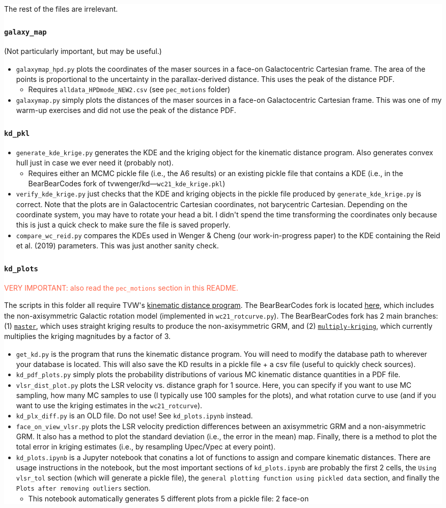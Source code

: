 The rest of the files are irrelevant.

### `galaxy_map`

(Not particularly important, but may be useful.)

- `galaxymap_hpd.py` plots the coordinates of the maser sources in a face-on
  Galactocentric Cartesian frame. The area of the points is proportional to the
  uncertainty in the parallax-derived distance. This uses the peak of the distance PDF.
  - Requires `alldata_HPDmode_NEW2.csv` (see `pec_motions` folder)
- `galaxymap.py` simply plots the distances of the maser sources in a face-on
  Galactocentric Cartesian frame. This was one of my warm-up exercises and did not use the
  peak of the distance PDF.

### `kd_pkl`

- `generate_kde_krige.py` generates the KDE and the kriging object for the kinematic
  distance program. Also generates convex hull just in case we ever need it (probably not).
  - Requires either an MCMC pickle file (i.e., the A6 results) or an existing pickle file
    that contains a KDE (i.e., in the BearBearCodes fork of
    tvwenger/kd—`wc21_kde_krige.pkl`)
- `verify_kde_krige.py` just checks that the KDE and kriging objects in the pickle file
  produced by `generate_kde_krige.py` is correct. Note that the plots are in
  Galactocentric Cartesian coordinates, not barycentric Cartesian. Depending on the
  coordinate system, you may have to rotate your head a bit. I didn't spend the time
  transforming the coordinates only because this is just a quick check to make sure the
  file is saved properly.
- `compare_wc_reid.py` compares the KDEs used in Wenger & Cheng (our work-in-progress
  paper) to the KDE containing the Reid et al. (2019) parameters. This was just another
  sanity check.

### `kd_plots`

<span style="color:Tomato"> VERY IMPORTANT: also read the `pec_motions` section in this
README. </span>

The scripts in this folder all require TVW's [kinematic distance
program](https://github.com/tvwenger/kd). The BearBearCodes fork is located
[here](https://github.com/BearBearCodes/kd), which includes the non-axisymmetric Galactic
rotation model (implemented in `wc21_rotcurve.py`). The BearBearCodes fork has 2 main
branches: (1) [`master`](https://github.com/BearBearCodes/kd/tree/master), which uses
straight kriging results to produce the non-axisymmetric GRM, and (2)
[`multiply-kriging`](https://github.com/BearBearCodes/kd/tree/multiply-kriging), which
currently multiplies the kriging magnitudes by a factor of 3.

- `get_kd.py` is the program that runs the kinematic distance program. You will need to
  modify the database path to wherever your database is located. This will also save the
  KD results in a pickle file + a csv file (useful to quickly check sources).
- `kd_pdf_plots.py` simply plots the probability distributions of various MC kinematic
  distance quantities in a PDF file.
- `vlsr_dist_plot.py` plots the LSR velocity vs. distance graph for 1 source. Here, you
  can specify if you want to use MC sampling, how many MC samples to use (I typically use
  100 samples for the plots), and what rotation curve to use (and if you want to use the
  kriging estimates in the `wc21_rotcurve`).
- `kd_plx_diff.py` is an OLD file. Do not use! See `kd_plots.ipynb` instead.
- `face_on_view_vlsr.py` plots the LSR velocity prediction differences between an
  axisymmetric GRM and a non-aisymmetric GRM. It also has a method to plot the standard
  deviation (i.e., the error in the mean) map. Finally, there is a method to plot the
  total error in kriging estimates (i.e., by resampling Upec/Vpec at every point).
- `kd_plots.ipynb` is a Jupyter notebook that conatins a lot of functions to assign and
  compare kinematic distances. There are usage instructions in the notebook, but the most
  important sections of `kd_plots.ipynb` are probably the first 2 cells, the `Using
  vlsr_tol` section (which will generate a pickle file), the `general plotting function
  using pickled data` section, and finally the `Plots after removing outliers` section.
  - This notebook automatically generates 5 different plots from a pickle file: 2 face-on